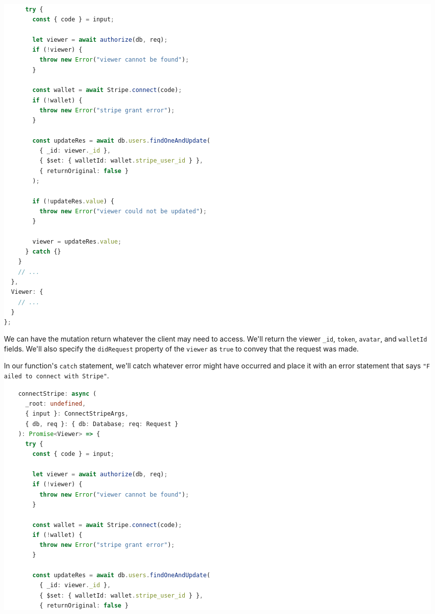 ```ts
      try {
        const { code } = input;

        let viewer = await authorize(db, req);
        if (!viewer) {
          throw new Error("viewer cannot be found");
        }

        const wallet = await Stripe.connect(code);
        if (!wallet) {
          throw new Error("stripe grant error");
        }

        const updateRes = await db.users.findOneAndUpdate(
          { _id: viewer._id },
          { $set: { walletId: wallet.stripe_user_id } },
          { returnOriginal: false }
        );

        if (!updateRes.value) {
          throw new Error("viewer could not be updated");
        }

        viewer = updateRes.value;
      } catch {}
    }
    // ...
  },
  Viewer: {
    // ...
  }
};
```

We can have the mutation return whatever the client may need to access. We'll return the viewer `_id`, `token`, `avatar`, and `walletId` fields. We'll also specify the `didRequest` property of the `viewer` as `true` to convey that the request was made.

In our function's `catch` statement, we'll catch whatever error might have occurred and place it with an error statement that says `"Failed to connect with Stripe"`.

```ts
    connectStripe: async (
      _root: undefined,
      { input }: ConnectStripeArgs,
      { db, req }: { db: Database; req: Request }
    ): Promise<Viewer> => {
      try {
        const { code } = input;

        let viewer = await authorize(db, req);
        if (!viewer) {
          throw new Error("viewer cannot be found");
        }

        const wallet = await Stripe.connect(code);
        if (!wallet) {
          throw new Error("stripe grant error");
        }

        const updateRes = await db.users.findOneAndUpdate(
          { _id: viewer._id },
          { $set: { walletId: wallet.stripe_user_id } },
          { returnOriginal: false }
```